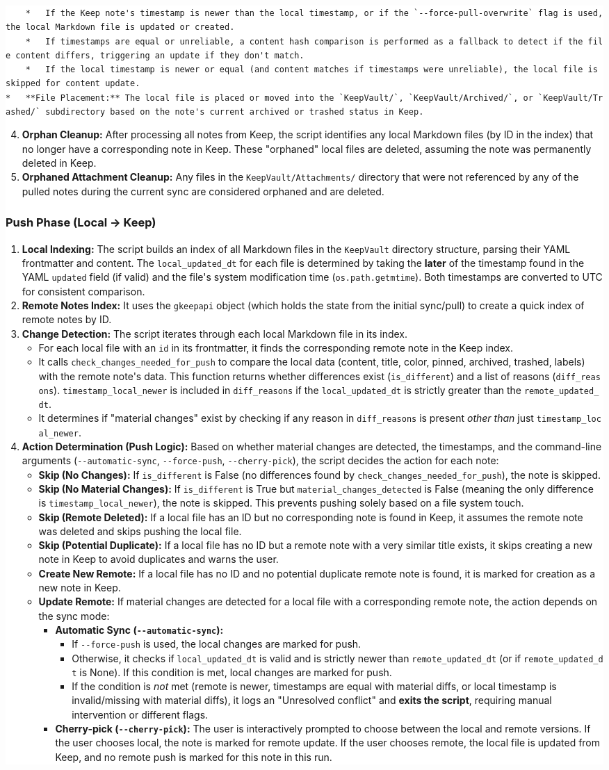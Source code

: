         *   If the Keep note's timestamp is newer than the local timestamp, or if the `--force-pull-overwrite` flag is used, the local Markdown file is updated or created.
        *   If timestamps are equal or unreliable, a content hash comparison is performed as a fallback to detect if the file content differs, triggering an update if they don't match.
        *   If the local timestamp is newer or equal (and content matches if timestamps were unreliable), the local file is skipped for content update.
    *   **File Placement:** The local file is placed or moved into the `KeepVault/`, `KeepVault/Archived/`, or `KeepVault/Trashed/` subdirectory based on the note's current archived or trashed status in Keep.
4.  **Orphan Cleanup:** After processing all notes from Keep, the script identifies any local Markdown files (by ID in the index) that no longer have a corresponding note in Keep. These "orphaned" local files are deleted, assuming the note was permanently deleted in Keep.
5.  **Orphaned Attachment Cleanup:** Any files in the `KeepVault/Attachments/` directory that were not referenced by any of the pulled notes during the current sync are considered orphaned and are deleted.

### Push Phase (Local -> Keep)

1.  **Local Indexing:** The script builds an index of all Markdown files in the `KeepVault` directory structure, parsing their YAML frontmatter and content. The `local_updated_dt` for each file is determined by taking the **later** of the timestamp found in the YAML `updated` field (if valid) and the file's system modification time (`os.path.getmtime`). Both timestamps are converted to UTC for consistent comparison.
2.  **Remote Notes Index:** It uses the `gkeepapi` object (which holds the state from the initial sync/pull) to create a quick index of remote notes by ID.
3.  **Change Detection:** The script iterates through each local Markdown file in its index.
    *   For each local file with an `id` in its frontmatter, it finds the corresponding remote note in the Keep index.
    *   It calls `check_changes_needed_for_push` to compare the local data (content, title, color, pinned, archived, trashed, labels) with the remote note's data. This function returns whether differences exist (`is_different`) and a list of reasons (`diff_reasons`). `timestamp_local_newer` is included in `diff_reasons` if the `local_updated_dt` is strictly greater than the `remote_updated_dt`.
    *   It determines if "material changes" exist by checking if any reason in `diff_reasons` is present *other than* just `timestamp_local_newer`.
4.  **Action Determination (Push Logic):** Based on whether material changes are detected, the timestamps, and the command-line arguments (`--automatic-sync`, `--force-push`, `--cherry-pick`), the script decides the action for each note:
    *   **Skip (No Changes):** If `is_different` is False (no differences found by `check_changes_needed_for_push`), the note is skipped.
    *   **Skip (No Material Changes):** If `is_different` is True but `material_changes_detected` is False (meaning the only difference is `timestamp_local_newer`), the note is skipped. This prevents pushing solely based on a file system touch.
    *   **Skip (Remote Deleted):** If a local file has an ID but no corresponding note is found in Keep, it assumes the remote note was deleted and skips pushing the local file.
    *   **Skip (Potential Duplicate):** If a local file has no ID but a remote note with a very similar title exists, it skips creating a new note in Keep to avoid duplicates and warns the user.
    *   **Create New Remote:** If a local file has no ID and no potential duplicate remote note is found, it is marked for creation as a new note in Keep.
    *   **Update Remote:** If material changes are detected for a local file with a corresponding remote note, the action depends on the sync mode:
        *   **Automatic Sync (`--automatic-sync`):**
            *   If `--force-push` is used, the local changes are marked for push.
            *   Otherwise, it checks if `local_updated_dt` is valid and is strictly newer than `remote_updated_dt` (or if `remote_updated_dt` is None). If this condition is met, local changes are marked for push.
            *   If the condition is *not* met (remote is newer, timestamps are equal with material diffs, or local timestamp is invalid/missing with material diffs), it logs an "Unresolved conflict" and **exits the script**, requiring manual intervention or different flags.
        *   **Cherry-pick (`--cherry-pick`):** The user is interactively prompted to choose between the local and remote versions. If the user chooses local, the note is marked for remote update. If the user chooses remote, the local file is updated from Keep, and no remote push is marked for this note in this run.
